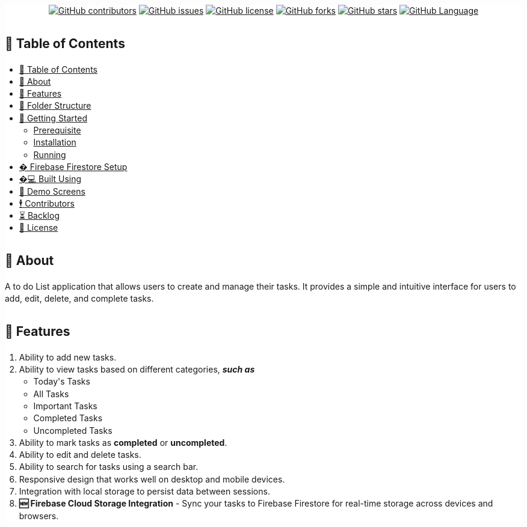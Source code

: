 <div align="center">
<img- [🔥 Firebase Firestore Setup ](#-firebase-firestore-setup-)
- [📋 Firebase Setup Guide](FIREBASE_SETUP.md) src="screenshots/6.png">
</div>

<div align="center">

[![GitHub contributors](https://img.shields.io/github/contributors/ZiadSheriif/Todo-List)](https://github.com/ZiadSheriif/Todo-List/contributors)
[![GitHub issues](https://img.shields.io/github/issues/ZiadSheriif/Todo-List)](https://github.com/ZiadSheriif/Todo-List/issues)
[![GitHub license](https://img.shields.io/github/license/ZiadSheriif/Todo-List)](https://github.com/ZiadSheriif/Todo-List/blob/master/LICENSE)
[![GitHub forks](https://img.shields.io/github/forks/ZiadSheriif/Todo-List)](https://github.com/ZiadSheriif/Todo-List/network)
[![GitHub stars](https://img.shields.io/github/stars/ZiadSheriif/Todo-List)](https://github.com/ZiadSheriif/Todo-List/stargazers)
[![GitHub Language](https://img.shields.io/github/languages/top/ZiadSheriif/Todo-List)](https://img.shields.io/github/languages/count/ZiadSheriif/Todo-List)

</div>

## 📝 Table of Contents

- [📝 Table of Contents](#-table-of-contents)
- [📙 About ](#-about-)
- [🌠 Features ](#-features-)
- [📂 Folder Structure ](#-folder-structure-)
- [🏁 Getting Started ](#-getting-started-)
  - [Prerequisite ](#prerequisite-)
  - [Installation ](#installation-)
  - [Running ](#running-)
- [� Firebase Firestore Setup ](#-firebase-firestore-setup-)
- [�💻 Built Using ](#-built-using-)
- [📸 Demo Screens ](#-demo-screens-)
- [🕴 Contributors ](#-contributors-)
- [⏳ Backlog](#-backlog)
- [📃 License ](#-license-)

## 📙 About <a name = "about"></a>

A to do List application that allows users to create and manage their tasks. It provides a simple and intuitive interface for users to add, edit, delete, and complete tasks.


## 🌠 Features <a name= "features"></a>
1. Ability to add new tasks.
2. Ability to view tasks based on different categories, **_such as_** 
   - Today's Tasks
   - All Tasks
   - Important Tasks
   -  Completed Tasks
   -  Uncompleted Tasks
3. Ability to mark tasks as **completed** or **uncompleted**.
4. Ability to edit and delete tasks.
5. Ability to search for tasks using a search bar.
6. Responsive design that works well on desktop and mobile devices.
7. Integration with local storage to persist data between sessions.
8. **🆕 Firebase Cloud Storage Integration** - Sync your tasks to Firebase Firestore for real-time storage across devices and browsers.
